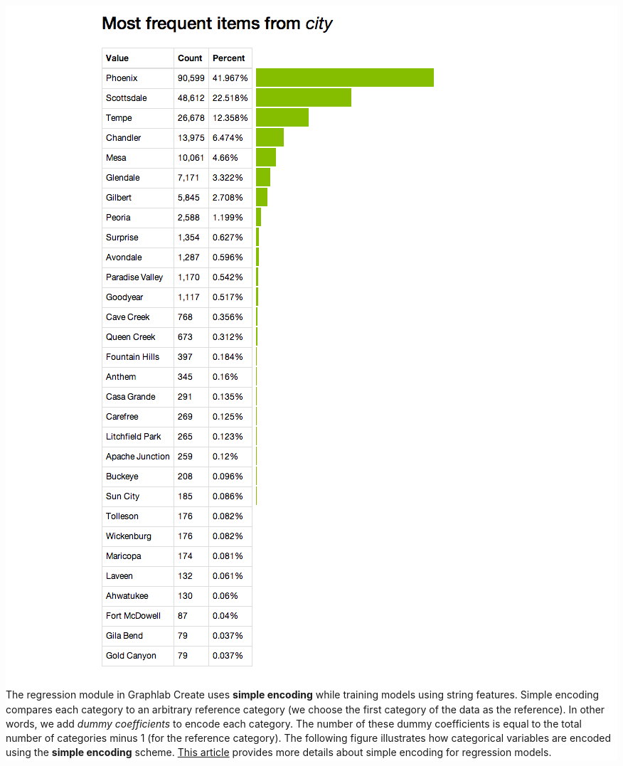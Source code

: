 [<img alt="Categorical variable summary" src="images/supervised-learning-city-categorical.png" style="max-width: 70%; margin-left: 15%;" />](images/supervised-learning-city-categorical.png)

The regression module in Graphlab Create uses **simple encoding** while
training models using string features. Simple encoding compares each category
to an arbitrary reference category (we choose the first category of the data as
the reference).  In other words, we add *dummy coefficients* to encode each
category.  The number of these dummy coefficients is equal to the total number
of categories minus 1 (for the reference category). The following figure
illustrates how categorical variables are encoded using the **simple encoding**
scheme.
[This article](http://www.ats.ucla.edu/stat/sas/webbooks/reg/chapter5/sasreg5.htm)
provides more details about simple encoding for regression models.
